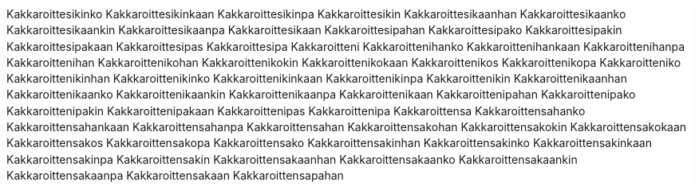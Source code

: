 Kakkaroittesikinko
Kakkaroittesikinkaan
Kakkaroittesikinpa
Kakkaroittesikin
Kakkaroittesikaanhan
Kakkaroittesikaanko
Kakkaroittesikaankin
Kakkaroittesikaanpa
Kakkaroittesikaan
Kakkaroittesipahan
Kakkaroittesipako
Kakkaroittesipakin
Kakkaroittesipakaan
Kakkaroittesipas
Kakkaroittesipa
Kakkaroitteni
Kakkaroittenihanko
Kakkaroittenihankaan
Kakkaroittenihanpa
Kakkaroittenihan
Kakkaroittenikohan
Kakkaroittenikokin
Kakkaroittenikokaan
Kakkaroittenikos
Kakkaroittenikopa
Kakkaroitteniko
Kakkaroittenikinhan
Kakkaroittenikinko
Kakkaroittenikinkaan
Kakkaroittenikinpa
Kakkaroittenikin
Kakkaroittenikaanhan
Kakkaroittenikaanko
Kakkaroittenikaankin
Kakkaroittenikaanpa
Kakkaroittenikaan
Kakkaroittenipahan
Kakkaroittenipako
Kakkaroittenipakin
Kakkaroittenipakaan
Kakkaroittenipas
Kakkaroittenipa
Kakkaroittensa
Kakkaroittensahanko
Kakkaroittensahankaan
Kakkaroittensahanpa
Kakkaroittensahan
Kakkaroittensakohan
Kakkaroittensakokin
Kakkaroittensakokaan
Kakkaroittensakos
Kakkaroittensakopa
Kakkaroittensako
Kakkaroittensakinhan
Kakkaroittensakinko
Kakkaroittensakinkaan
Kakkaroittensakinpa
Kakkaroittensakin
Kakkaroittensakaanhan
Kakkaroittensakaanko
Kakkaroittensakaankin
Kakkaroittensakaanpa
Kakkaroittensakaan
Kakkaroittensapahan